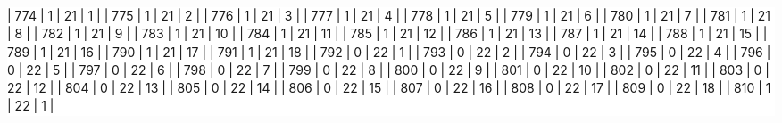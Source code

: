 | 774   | 1   | 21  | 1    |
| 775   | 1   | 21  | 2    |
| 776   | 1   | 21  | 3    |
| 777   | 1   | 21  | 4    |
| 778   | 1   | 21  | 5    |
| 779   | 1   | 21  | 6    |
| 780   | 1   | 21  | 7    |
| 781   | 1   | 21  | 8    |
| 782   | 1   | 21  | 9    |
| 783   | 1   | 21  | 10   |
| 784   | 1   | 21  | 11   |
| 785   | 1   | 21  | 12   |
| 786   | 1   | 21  | 13   |
| 787   | 1   | 21  | 14   |
| 788   | 1   | 21  | 15   |
| 789   | 1   | 21  | 16   |
| 790   | 1   | 21  | 17   |
| 791   | 1   | 21  | 18   |
| 792   | 0   | 22  | 1    |
| 793   | 0   | 22  | 2    |
| 794   | 0   | 22  | 3    |
| 795   | 0   | 22  | 4    |
| 796   | 0   | 22  | 5    |
| 797   | 0   | 22  | 6    |
| 798   | 0   | 22  | 7    |
| 799   | 0   | 22  | 8    |
| 800   | 0   | 22  | 9    |
| 801   | 0   | 22  | 10   |
| 802   | 0   | 22  | 11   |
| 803   | 0   | 22  | 12   |
| 804   | 0   | 22  | 13   |
| 805   | 0   | 22  | 14   |
| 806   | 0   | 22  | 15   |
| 807   | 0   | 22  | 16   |
| 808   | 0   | 22  | 17   |
| 809   | 0   | 22  | 18   |
| 810   | 1   | 22  | 1    |